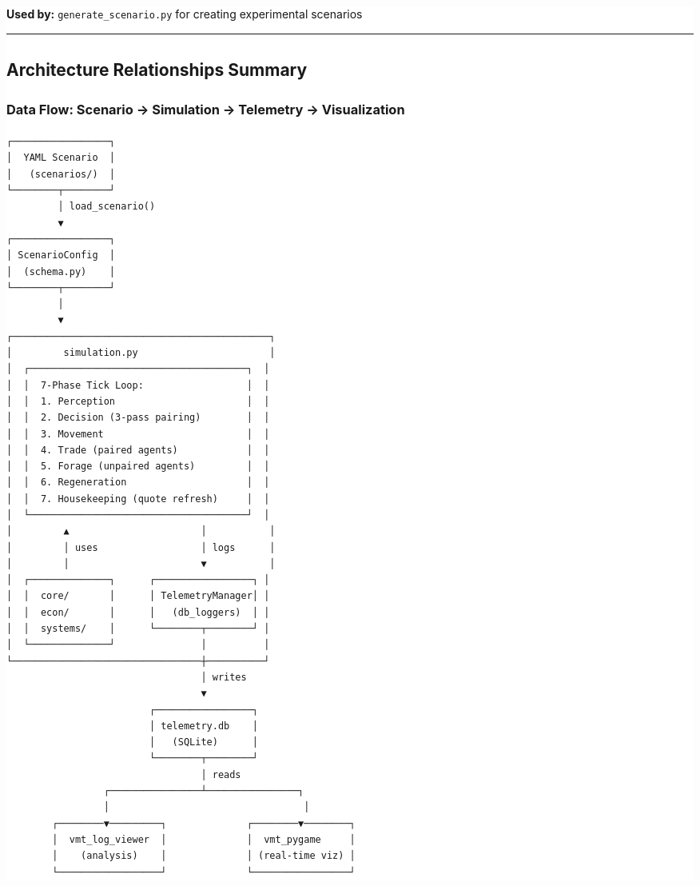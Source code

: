 **Used by:** `generate_scenario.py` for creating experimental scenarios

---

## Architecture Relationships Summary

### Data Flow: Scenario → Simulation → Telemetry → Visualization

```
┌─────────────────┐
│  YAML Scenario  │
│   (scenarios/)  │
└────────┬────────┘
         │ load_scenario()
         ▼
┌─────────────────┐
│ ScenarioConfig  │
│  (schema.py)    │
└────────┬────────┘
         │
         ▼
┌─────────────────────────────────────────────┐
│         simulation.py                       │
│  ┌──────────────────────────────────────┐  │
│  │  7-Phase Tick Loop:                  │  │
│  │  1. Perception                       │  │
│  │  2. Decision (3-pass pairing)        │  │
│  │  3. Movement                         │  │
│  │  4. Trade (paired agents)            │  │
│  │  5. Forage (unpaired agents)         │  │
│  │  6. Regeneration                     │  │
│  │  7. Housekeeping (quote refresh)     │  │
│  └──────────────────────────────────────┘  │
│         ▲                       │           │
│         │ uses                  │ logs      │
│         │                       ▼           │
│  ┌──────────────┐      ┌─────────────────┐ │
│  │  core/       │      │ TelemetryManager│ │
│  │  econ/       │      │   (db_loggers)  │ │
│  │  systems/    │      └────────┬────────┘ │
│  └──────────────┘               │          │
└─────────────────────────────────┼──────────┘
                                  │ writes
                                  ▼
                         ┌─────────────────┐
                         │ telemetry.db    │
                         │   (SQLite)      │
                         └────────┬────────┘
                                  │ reads
                 ┌────────────────┴────────────────┐
                 │                                  │
        ┌────────▼─────────┐              ┌────────▼────────┐
        │  vmt_log_viewer  │              │  vmt_pygame     │
        │    (analysis)    │              │ (real-time viz) │
        └──────────────────┘              └─────────────────┘
```
